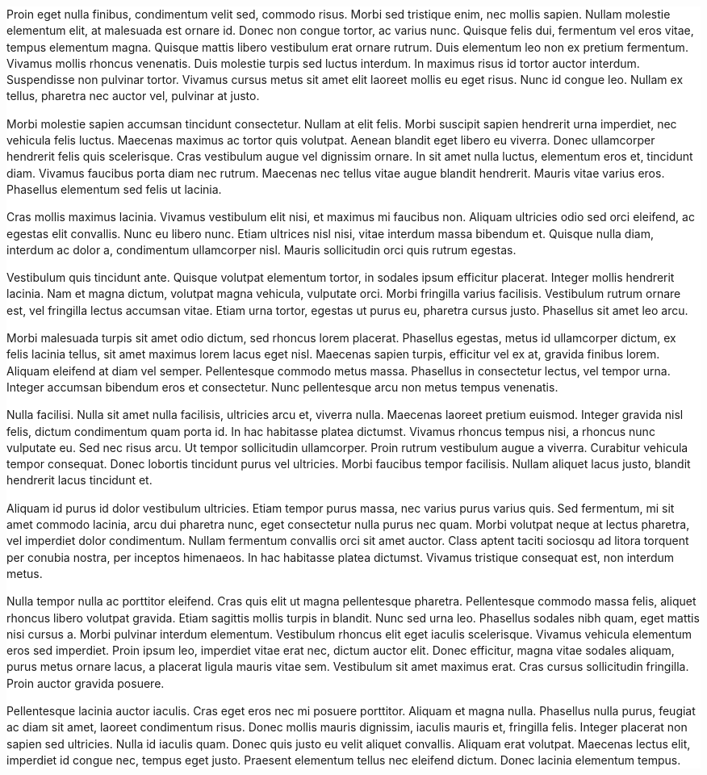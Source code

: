 Proin eget nulla finibus, condimentum velit sed, commodo risus. Morbi sed tristique enim, nec mollis sapien. Nullam molestie elementum elit, at malesuada est ornare id. Donec non congue tortor, ac varius nunc. Quisque felis dui, fermentum vel eros vitae, tempus elementum magna. Quisque mattis libero vestibulum erat ornare rutrum. Duis elementum leo non ex pretium fermentum. Vivamus mollis rhoncus venenatis. Duis molestie turpis sed luctus interdum. In maximus risus id tortor auctor interdum. Suspendisse non pulvinar tortor. Vivamus cursus metus sit amet elit laoreet mollis eu eget risus. Nunc id congue leo. Nullam ex tellus, pharetra nec auctor vel, pulvinar at justo.

Morbi molestie sapien accumsan tincidunt consectetur. Nullam at elit felis. Morbi suscipit sapien hendrerit urna imperdiet, nec vehicula felis luctus. Maecenas maximus ac tortor quis volutpat. Aenean blandit eget libero eu viverra. Donec ullamcorper hendrerit felis quis scelerisque. Cras vestibulum augue vel dignissim ornare. In sit amet nulla luctus, elementum eros et, tincidunt diam. Vivamus faucibus porta diam nec rutrum. Maecenas nec tellus vitae augue blandit hendrerit. Mauris vitae varius eros. Phasellus elementum sed felis ut lacinia.

Cras mollis maximus lacinia. Vivamus vestibulum elit nisi, et maximus mi faucibus non. Aliquam ultricies odio sed orci eleifend, ac egestas elit convallis. Nunc eu libero nunc. Etiam ultrices nisl nisi, vitae interdum massa bibendum et. Quisque nulla diam, interdum ac dolor a, condimentum ullamcorper nisl. Mauris sollicitudin orci quis rutrum egestas.

Vestibulum quis tincidunt ante. Quisque volutpat elementum tortor, in sodales ipsum efficitur placerat. Integer mollis hendrerit lacinia. Nam et magna dictum, volutpat magna vehicula, vulputate orci. Morbi fringilla varius facilisis. Vestibulum rutrum ornare est, vel fringilla lectus accumsan vitae. Etiam urna tortor, egestas ut purus eu, pharetra cursus justo. Phasellus sit amet leo arcu.

Morbi malesuada turpis sit amet odio dictum, sed rhoncus lorem placerat. Phasellus egestas, metus id ullamcorper dictum, ex felis lacinia tellus, sit amet maximus lorem lacus eget nisl. Maecenas sapien turpis, efficitur vel ex at, gravida finibus lorem. Aliquam eleifend at diam vel semper. Pellentesque commodo metus massa. Phasellus in consectetur lectus, vel tempor urna. Integer accumsan bibendum eros et consectetur. Nunc pellentesque arcu non metus tempus venenatis.

Nulla facilisi. Nulla sit amet nulla facilisis, ultricies arcu et, viverra nulla. Maecenas laoreet pretium euismod. Integer gravida nisl felis, dictum condimentum quam porta id. In hac habitasse platea dictumst. Vivamus rhoncus tempus nisi, a rhoncus nunc vulputate eu. Sed nec risus arcu. Ut tempor sollicitudin ullamcorper. Proin rutrum vestibulum augue a viverra. Curabitur vehicula tempor consequat. Donec lobortis tincidunt purus vel ultricies. Morbi faucibus tempor facilisis. Nullam aliquet lacus justo, blandit hendrerit lacus tincidunt et.

Aliquam id purus id dolor vestibulum ultricies. Etiam tempor purus massa, nec varius purus varius quis. Sed fermentum, mi sit amet commodo lacinia, arcu dui pharetra nunc, eget consectetur nulla purus nec quam. Morbi volutpat neque at lectus pharetra, vel imperdiet dolor condimentum. Nullam fermentum convallis orci sit amet auctor. Class aptent taciti sociosqu ad litora torquent per conubia nostra, per inceptos himenaeos. In hac habitasse platea dictumst. Vivamus tristique consequat est, non interdum metus.

Nulla tempor nulla ac porttitor eleifend. Cras quis elit ut magna pellentesque pharetra. Pellentesque commodo massa felis, aliquet rhoncus libero volutpat gravida. Etiam sagittis mollis turpis in blandit. Nunc sed urna leo. Phasellus sodales nibh quam, eget mattis nisi cursus a. Morbi pulvinar interdum elementum. Vestibulum rhoncus elit eget iaculis scelerisque. Vivamus vehicula elementum eros sed imperdiet. Proin ipsum leo, imperdiet vitae erat nec, dictum auctor elit. Donec efficitur, magna vitae sodales aliquam, purus metus ornare lacus, a placerat ligula mauris vitae sem. Vestibulum sit amet maximus erat. Cras cursus sollicitudin fringilla. Proin auctor gravida posuere.

Pellentesque lacinia auctor iaculis. Cras eget eros nec mi posuere porttitor. Aliquam et magna nulla. Phasellus nulla purus, feugiat ac diam sit amet, laoreet condimentum risus. Donec mollis mauris dignissim, iaculis mauris et, fringilla felis. Integer placerat non sapien sed ultricies. Nulla id iaculis quam. Donec quis justo eu velit aliquet convallis. Aliquam erat volutpat. Maecenas lectus elit, imperdiet id congue nec, tempus eget justo. Praesent elementum tellus nec eleifend dictum. Donec lacinia elementum tempus.
